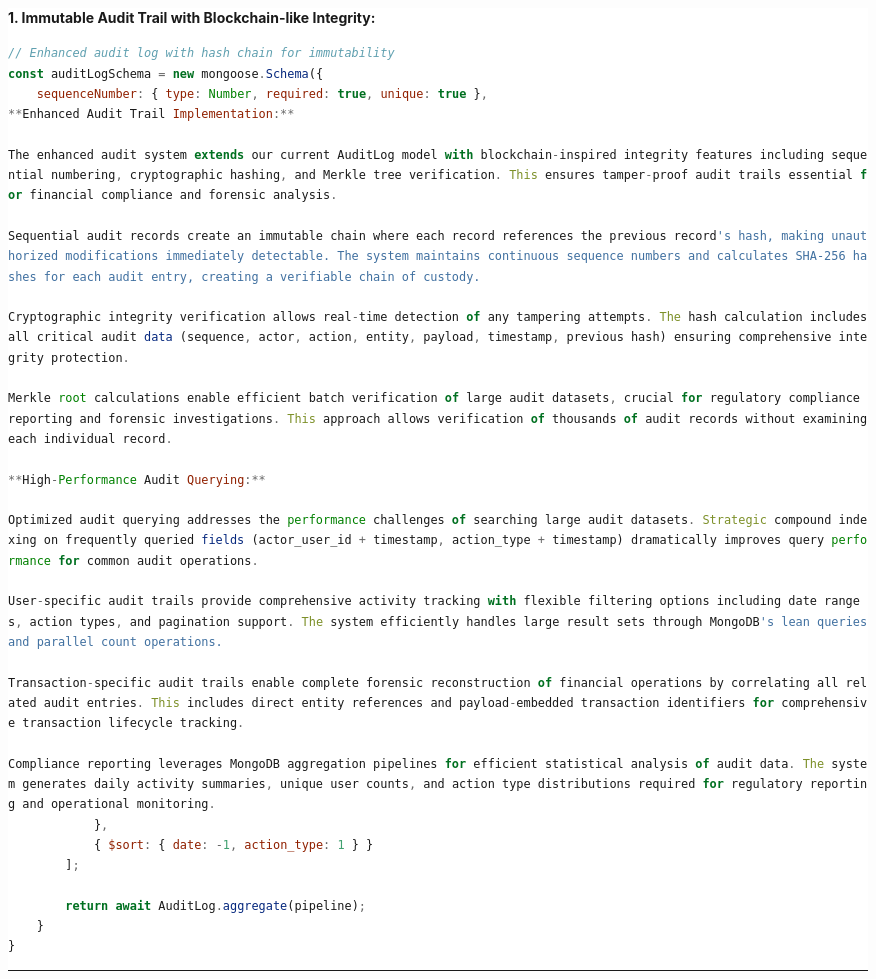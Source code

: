 **1. Immutable Audit Trail with Blockchain-like Integrity:**
```javascript
// Enhanced audit log with hash chain for immutability
const auditLogSchema = new mongoose.Schema({
    sequenceNumber: { type: Number, required: true, unique: true },
**Enhanced Audit Trail Implementation:**

The enhanced audit system extends our current AuditLog model with blockchain-inspired integrity features including sequential numbering, cryptographic hashing, and Merkle tree verification. This ensures tamper-proof audit trails essential for financial compliance and forensic analysis.

Sequential audit records create an immutable chain where each record references the previous record's hash, making unauthorized modifications immediately detectable. The system maintains continuous sequence numbers and calculates SHA-256 hashes for each audit entry, creating a verifiable chain of custody.

Cryptographic integrity verification allows real-time detection of any tampering attempts. The hash calculation includes all critical audit data (sequence, actor, action, entity, payload, timestamp, previous hash) ensuring comprehensive integrity protection.

Merkle root calculations enable efficient batch verification of large audit datasets, crucial for regulatory compliance reporting and forensic investigations. This approach allows verification of thousands of audit records without examining each individual record.

**High-Performance Audit Querying:**

Optimized audit querying addresses the performance challenges of searching large audit datasets. Strategic compound indexing on frequently queried fields (actor_user_id + timestamp, action_type + timestamp) dramatically improves query performance for common audit operations.

User-specific audit trails provide comprehensive activity tracking with flexible filtering options including date ranges, action types, and pagination support. The system efficiently handles large result sets through MongoDB's lean queries and parallel count operations.

Transaction-specific audit trails enable complete forensic reconstruction of financial operations by correlating all related audit entries. This includes direct entity references and payload-embedded transaction identifiers for comprehensive transaction lifecycle tracking.

Compliance reporting leverages MongoDB aggregation pipelines for efficient statistical analysis of audit data. The system generates daily activity summaries, unique user counts, and action type distributions required for regulatory reporting and operational monitoring.
            },
            { $sort: { date: -1, action_type: 1 } }
        ];
        
        return await AuditLog.aggregate(pipeline);
    }
}
```

---
